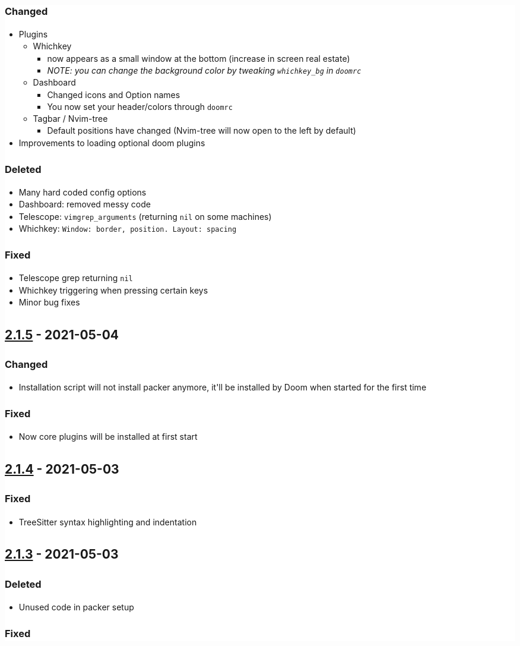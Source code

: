 ### Changed

- Plugins
  - Whichkey
    - now appears as a small window at the bottom (increase in screen real estate)
    - _NOTE: you can change the background color by tweaking `whichkey_bg` in `doomrc`_
  - Dashboard
    - Changed icons and Option names
    - You now set your header/colors through `doomrc`
  - Tagbar / Nvim-tree
    - Default positions have changed (Nvim-tree will now open to the left by default)
- Improvements to loading optional doom plugins

### Deleted

- Many hard coded config options
- Dashboard: removed messy code
- Telescope: `vimgrep_arguments` (returning `nil` on some machines)
- Whichkey: `Window: border, position. Layout: spacing`

### Fixed

- Telescope grep returning `nil`
- Whichkey triggering when pressing certain keys
- Minor bug fixes

## [2.1.5] - 2021-05-04

### Changed

- Installation script will not install packer anymore, it'll be installed by Doom
  when started for the first time

### Fixed

- Now core plugins will be installed at first start

## [2.1.4] - 2021-05-03

### Fixed

- TreeSitter syntax highlighting and indentation

## [2.1.3] - 2021-05-03

### Deleted

- Unused code in packer setup

### Fixed


[unreleased]: https://github.com/NTBBloodbath/doom-nvim/compare/v3.2.0...develop
[3.2.0]: https://github.com/NTBBloodbath/doom-nvim/compare/v3.1.2...v3.2.0
[3.1.2]: https://github.com/NTBBloodbath/doom-nvim/compare/v3.1.1...v3.1.2
[3.1.1]: https://github.com/NTBBloodbath/doom-nvim/compare/v3.1.0...v3.1.1
[3.1.0]: https://github.com/NTBBloodbath/doom-nvim/compare/v3.0.13...v3.1.0
[3.0.13]: https://github.com/NTBBloodbath/doom-nvim/compare/v3.0.12...v3.0.13
[3.0.12]: https://github.com/NTBBloodbath/doom-nvim/compare/v3.0.11...v3.0.12
[3.0.11]: https://github.com/NTBBloodbath/doom-nvim/compare/v3.0.10...v3.0.11
[3.0.10]: https://github.com/NTBBloodbath/doom-nvim/compare/v3.0.9...v3.0.10
[3.0.9]: https://github.com/NTBBloodbath/doom-nvim/compare/v3.0.8...v3.0.9
[3.0.8]: https://github.com/NTBBloodbath/doom-nvim/compare/v3.0.7...v3.0.8
[3.0.7]: https://github.com/NTBBloodbath/doom-nvim/compare/v3.0.6...v3.0.7
[3.0.6]: https://github.com/NTBBloodbath/doom-nvim/compare/v3.0.5...v3.0.6
[3.0.5]: https://github.com/NTBBloodbath/doom-nvim/compare/v3.0.4...v3.0.5
[3.0.4]: https://github.com/NTBBloodbath/doom-nvim/compare/v3.0.3...v3.0.4
[3.0.3]: https://github.com/NTBBloodbath/doom-nvim/compare/v3.0.2...v3.0.3
[3.0.2]: https://github.com/NTBBloodbath/doom-nvim/compare/v3.0.1...v3.0.2
[3.0.1]: https://github.com/NTBBloodbath/doom-nvim/compare/v3.0.0...v3.0.1
[3.0.0]: https://github.com/NTBBloodbath/doom-nvim/compare/v2.3.6...v3.0.0
[2.3.6]: https://github.com/NTBBloodbath/doom-nvim/compare/v2.3.5...v2.3.6
[2.3.5]: https://github.com/NTBBloodbath/doom-nvim/compare/v2.3.4...v2.3.5
[2.3.4]: https://github.com/NTBBloodbath/doom-nvim/compare/v2.3.3...v2.3.4
[2.3.3]: https://github.com/NTBBloodbath/doom-nvim/compare/v2.3.2...v2.3.3
[2.3.2]: https://github.com/NTBBloodbath/doom-nvim/compare/v2.3.1...v2.3.2
[2.3.1]: https://github.com/NTBBloodbath/doom-nvim/compare/v2.3.0...v2.3.1
[2.3.0]: https://github.com/NTBBloodbath/doom-nvim/compare/v2.2.0...v2.3.0
[2.2.0]: https://github.com/NTBBloodbath/doom-nvim/compare/v2.1.5...v2.2.0
[2.1.5]: https://github.com/NTBBloodbath/doom-nvim/compare/v2.1.4...v2.1.5
[2.1.4]: https://github.com/NTBBloodbath/doom-nvim/compare/v2.1.3...v2.1.4
[2.1.3]: https://github.com/NTBBloodbath/doom-nvim/compare/v2.1.2...v2.1.3
[2.1.2]: https://github.com/NTBBloodbath/doom-nvim/compare/v2.1.0...v2.1.2
[2.1.0]: https://github.com/NTBBloodbath/doom-nvim/compare/v2.0.0...v2.1.0
[2.0.0]: https://github.com/NTBBloodbath/doom-nvim/compare/v1.2.0...v2.0.0
[1.2.0]: https://github.com/NTBBloodbath/doom-nvim/compare/v0.2.0...v0.3.0
[1.0.0]: https://github.com/NTBBloodbath/doom-nvim/releases/tag/v1.0.0